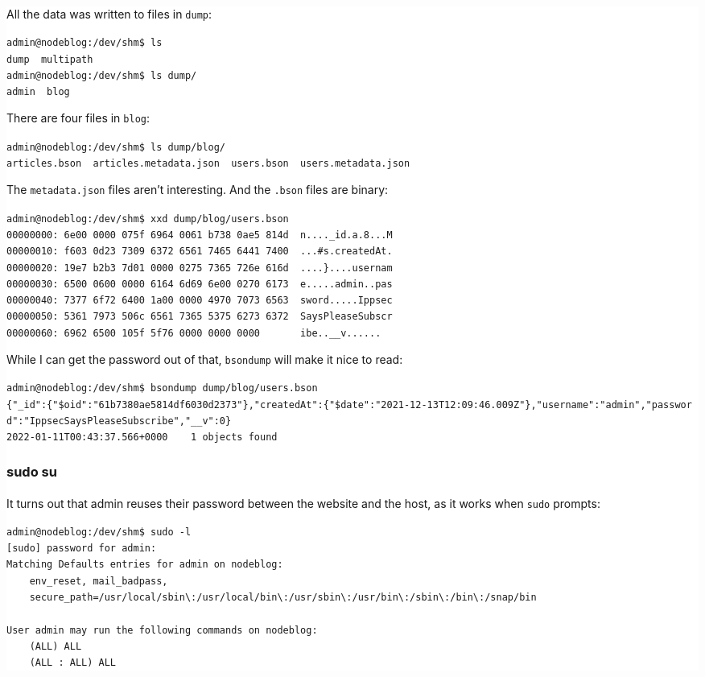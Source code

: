 
All the data was written to files in `dump`:

    
    
    admin@nodeblog:/dev/shm$ ls
    dump  multipath
    admin@nodeblog:/dev/shm$ ls dump/
    admin  blog
    

There are four files in `blog`:

    
    
    admin@nodeblog:/dev/shm$ ls dump/blog/
    articles.bson  articles.metadata.json  users.bson  users.metadata.json
    

The `metadata.json` files aren’t interesting. And the `.bson` files are
binary:

    
    
    admin@nodeblog:/dev/shm$ xxd dump/blog/users.bson 
    00000000: 6e00 0000 075f 6964 0061 b738 0ae5 814d  n...._id.a.8...M
    00000010: f603 0d23 7309 6372 6561 7465 6441 7400  ...#s.createdAt.
    00000020: 19e7 b2b3 7d01 0000 0275 7365 726e 616d  ....}....usernam
    00000030: 6500 0600 0000 6164 6d69 6e00 0270 6173  e.....admin..pas
    00000040: 7377 6f72 6400 1a00 0000 4970 7073 6563  sword.....Ippsec
    00000050: 5361 7973 506c 6561 7365 5375 6273 6372  SaysPleaseSubscr
    00000060: 6962 6500 105f 5f76 0000 0000 0000       ibe..__v......
    

While I can get the password out of that, `bsondump` will make it nice to
read:

    
    
    admin@nodeblog:/dev/shm$ bsondump dump/blog/users.bson
    {"_id":{"$oid":"61b7380ae5814df6030d2373"},"createdAt":{"$date":"2021-12-13T12:09:46.009Z"},"username":"admin","password":"IppsecSaysPleaseSubscribe","__v":0}
    2022-01-11T00:43:37.566+0000    1 objects found
    

### sudo su

It turns out that admin reuses their password between the website and the
host, as it works when `sudo` prompts:

    
    
    admin@nodeblog:/dev/shm$ sudo -l
    [sudo] password for admin: 
    Matching Defaults entries for admin on nodeblog:
        env_reset, mail_badpass,
        secure_path=/usr/local/sbin\:/usr/local/bin\:/usr/sbin\:/usr/bin\:/sbin\:/bin\:/snap/bin
    
    User admin may run the following commands on nodeblog:
        (ALL) ALL
        (ALL : ALL) ALL
    
